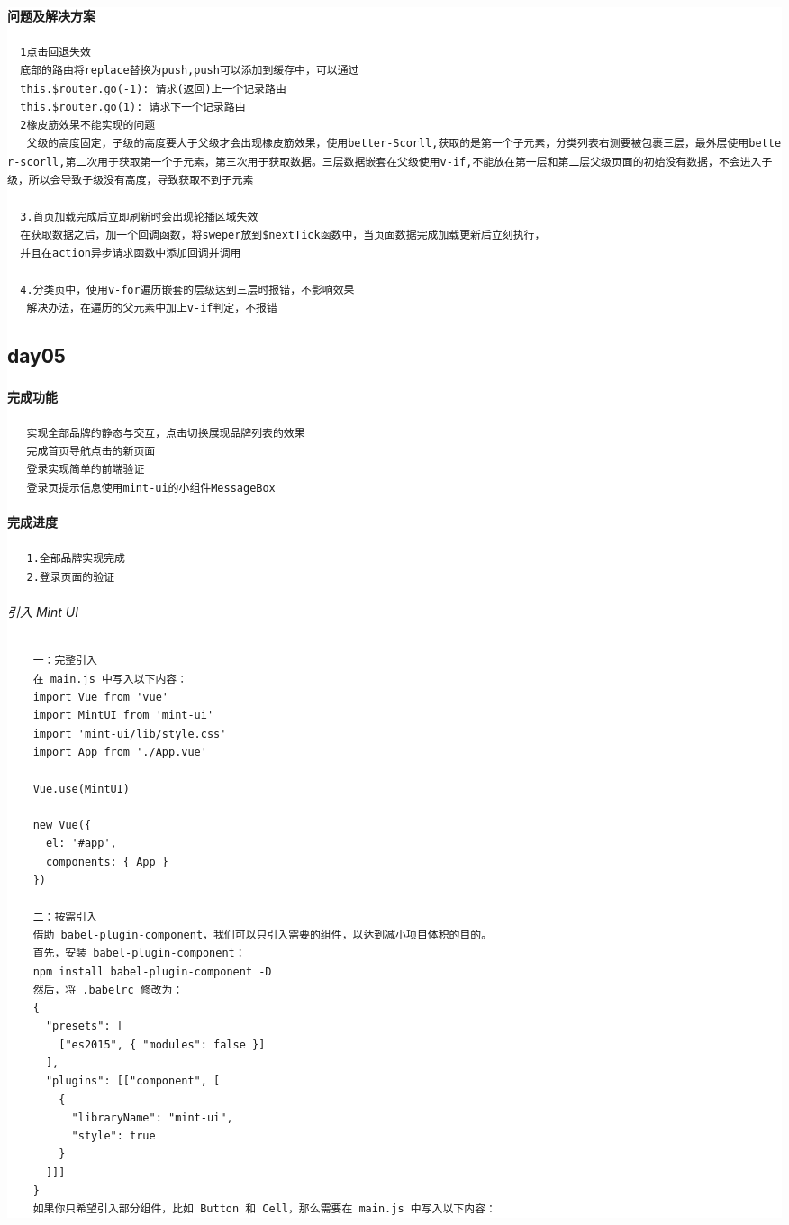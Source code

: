 #### 问题及解决方案
      1点击回退失效
      底部的路由将replace替换为push,push可以添加到缓存中，可以通过
      this.$router.go(-1): 请求(返回)上一个记录路由
      this.$router.go(1): 请求下一个记录路由
      2橡皮筋效果不能实现的问题
       父级的高度固定，子级的高度要大于父级才会出现橡皮筋效果，使用better-Scorll,获取的是第一个子元素，分类列表右测要被包裹三层，最外层使用better-scorll,第二次用于获取第一个子元素，第三次用于获取数据。三层数据嵌套在父级使用v-if,不能放在第一层和第二层父级页面的初始没有数据，不会进入子级，所以会导致子级没有高度，导致获取不到子元素

      3.首页加载完成后立即刷新时会出现轮播区域失效
      在获取数据之后，加一个回调函数，将sweper放到$nextTick函数中，当页面数据完成加载更新后立刻执行，
      并且在action异步请求函数中添加回调并调用

      4.分类页中，使用v-for遍历嵌套的层级达到三层时报错，不影响效果
       解决办法，在遍历的父元素中加上v-if判定，不报错
## day05
 #### 完成功能    
       实现全部品牌的静态与交互，点击切换展现品牌列表的效果
       完成首页导航点击的新页面
       登录实现简单的前端验证
       登录页提示信息使用mint-ui的小组件MessageBox
       
 #### 完成进度      
       1.全部品牌实现完成
       2.登录页面的验证
###### 引入 Mint UI
        一：完整引入
        在 main.js 中写入以下内容：
        import Vue from 'vue'
        import MintUI from 'mint-ui'
        import 'mint-ui/lib/style.css'
        import App from './App.vue'
        
        Vue.use(MintUI)
        
        new Vue({
          el: '#app',
          components: { App }
        })
     
        二：按需引入
        借助 babel-plugin-component，我们可以只引入需要的组件，以达到减小项目体积的目的。        
        首先，安装 babel-plugin-component：
        npm install babel-plugin-component -D
        然后，将 .babelrc 修改为：
        {
          "presets": [
            ["es2015", { "modules": false }]
          ],
          "plugins": [["component", [
            {
              "libraryName": "mint-ui",
              "style": true
            }
          ]]]
        }
        如果你只希望引入部分组件，比如 Button 和 Cell，那么需要在 main.js 中写入以下内容：
        